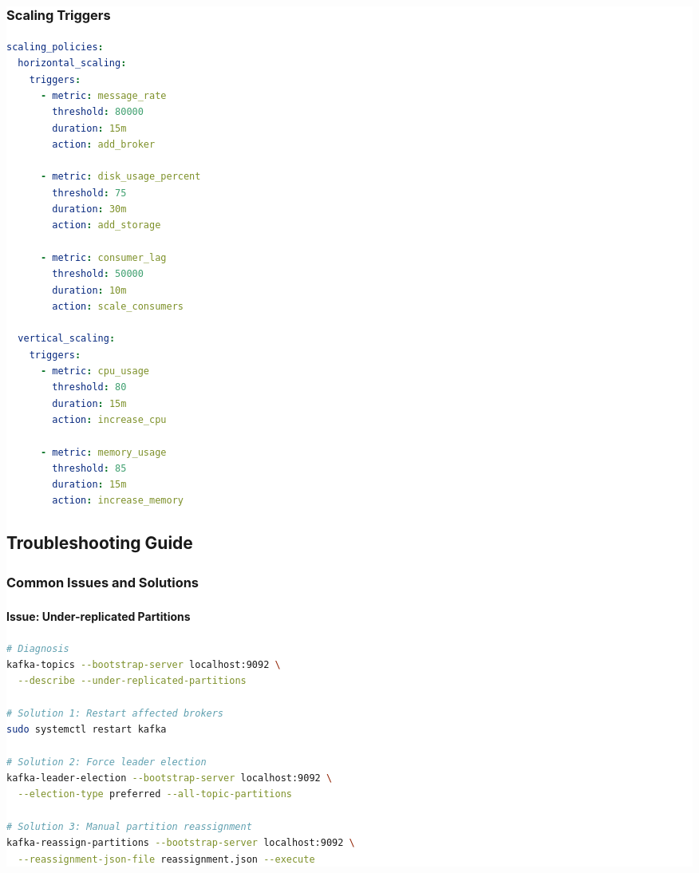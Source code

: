 ### Scaling Triggers

```yaml
scaling_policies:
  horizontal_scaling:
    triggers:
      - metric: message_rate
        threshold: 80000
        duration: 15m
        action: add_broker
        
      - metric: disk_usage_percent
        threshold: 75
        duration: 30m
        action: add_storage
        
      - metric: consumer_lag
        threshold: 50000
        duration: 10m
        action: scale_consumers
        
  vertical_scaling:
    triggers:
      - metric: cpu_usage
        threshold: 80
        duration: 15m
        action: increase_cpu
        
      - metric: memory_usage
        threshold: 85
        duration: 15m
        action: increase_memory
```

## Troubleshooting Guide

### Common Issues and Solutions

#### Issue: Under-replicated Partitions
```bash
# Diagnosis
kafka-topics --bootstrap-server localhost:9092 \
  --describe --under-replicated-partitions

# Solution 1: Restart affected brokers
sudo systemctl restart kafka

# Solution 2: Force leader election
kafka-leader-election --bootstrap-server localhost:9092 \
  --election-type preferred --all-topic-partitions

# Solution 3: Manual partition reassignment
kafka-reassign-partitions --bootstrap-server localhost:9092 \
  --reassignment-json-file reassignment.json --execute
```
